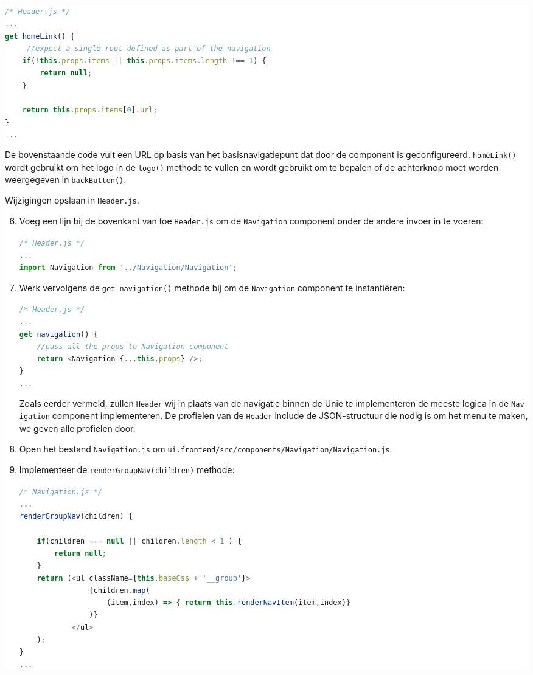    ```js
   /* Header.js */
   ...
   get homeLink() {
        //expect a single root defined as part of the navigation
       if(!this.props.items || this.props.items.length !== 1) {
           return null;
       }
   
       return this.props.items[0].url;
   }
   ...
   ```

   De bovenstaande code vult een URL op basis van het basisnavigatiepunt dat door de component is geconfigureerd. `homeLink()` wordt gebruikt om het logo in de `logo()` methode te vullen en wordt gebruikt om te bepalen of de achterknop moet worden weergegeven in `backButton()`.

   Wijzigingen opslaan in `Header.js`.

6. Voeg een lijn bij de bovenkant van toe `Header.js` om de `Navigation` component onder de andere invoer in te voeren:

   ```js
   /* Header.js */
   ...
   import Navigation from '../Navigation/Navigation';
   ```

7. Werk vervolgens de `get navigation()` methode bij om de `Navigation` component te instantiëren:

   ```js
   /* Header.js */
   ...
   get navigation() {
       //pass all the props to Navigation component
       return <Navigation {...this.props} />;
   }
   ...
   ```

   Zoals eerder vermeld, zullen `Header` wij in plaats van de navigatie binnen de Unie te implementeren de meeste logica in de `Navigation` component implementeren.  De profielen van de `Header` include de JSON-structuur die nodig is om het menu te maken, we geven alle profielen door.
8. Open het bestand `Navigation.js` om `ui.frontend/src/components/Navigation/Navigation.js`.
9. Implementeer de `renderGroupNav(children)` methode:

   ```js
   /* Navigation.js */
   ...
   renderGroupNav(children) {
   
       if(children === null || children.length < 1 ) {
           return null;
       }
       return (<ul className={this.baseCss + '__group'}>
                   {children.map(
                       (item,index) => { return this.renderNavItem(item,index)}
                   )}
               </ul>
       );
   }
   ...
   ```
